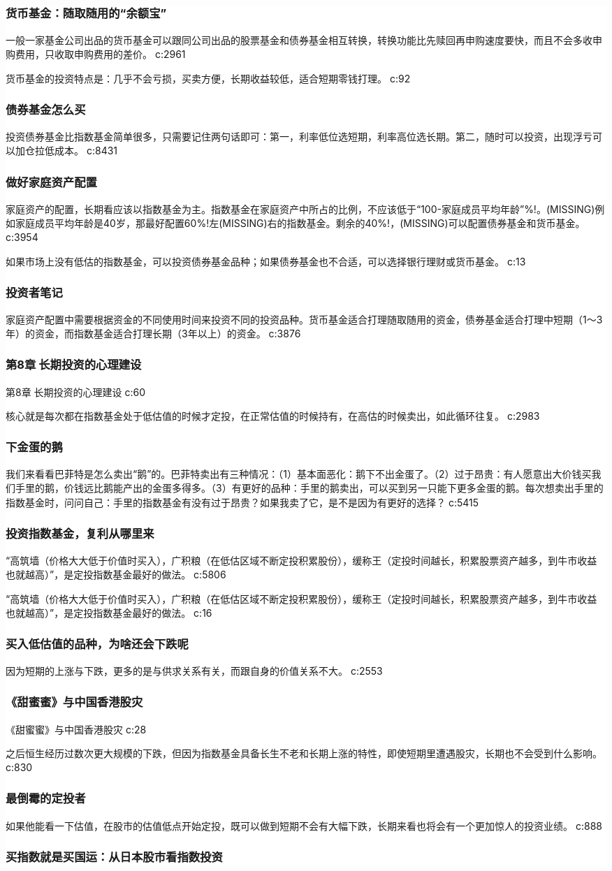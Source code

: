 ### 货币基金：随取随用的“余额宝”

一般一家基金公司出品的货币基金可以跟同公司出品的股票基金和债券基金相互转换，转换功能比先赎回再申购速度要快，而且不会多收申购费用，只收取申购费用的差价。 c:2961

货币基金的投资特点是：几乎不会亏损，买卖方便，长期收益较低，适合短期零钱打理。
 c:92

### 债券基金怎么买

投资债券基金比指数基金简单很多，只需要记住两句话即可：第一，利率低位选短期，利率高位选长期。第二，随时可以投资，出现浮亏可以加仓拉低成本。 c:8431

### 做好家庭资产配置

家庭资产的配置，长期看应该以指数基金为主。指数基金在家庭资产中所占的比例，不应该低于“100-家庭成员平均年龄”%!。(MISSING)例如家庭成员平均年龄是40岁，那最好配置60%!左(MISSING)右的指数基金。剩余的40%!，(MISSING)可以配置债券基金和货币基金。 c:3954

如果市场上没有低估的指数基金，可以投资债券基金品种；如果债券基金也不合适，可以选择银行理财或货币基金。 c:13

### 投资者笔记

家庭资产配置中需要根据资金的不同使用时间来投资不同的投资品种。货币基金适合打理随取随用的资金，债券基金适合打理中短期（1～3年）的资金，而指数基金适合打理长期（3年以上）的资金。 c:3876

### 第8章 长期投资的心理建设

第8章 长期投资的心理建设 c:60

核心就是每次都在指数基金处于低估值的时候才定投，在正常估值的时候持有，在高估的时候卖出，如此循环往复。 c:2983

### 下金蛋的鹅

我们来看看巴菲特是怎么卖出“鹅”的。巴菲特卖出有三种情况：（1）基本面恶化：鹅下不出金蛋了。（2）过于昂贵：有人愿意出大价钱买我们手里的鹅，价钱远比鹅能产出的金蛋多得多。（3）有更好的品种：手里的鹅卖出，可以买到另一只能下更多金蛋的鹅。每次想卖出手里的指数基金时，问问自己：手里的指数基金有没有过于昂贵？如果我卖了它，是不是因为有更好的选择？ c:5415

### 投资指数基金，复利从哪里来

“高筑墙（价格大大低于价值时买入），广积粮（在低估区域不断定投积累股份），缓称王（定投时间越长，积累股票资产越多，到牛市收益也就越高）”，是定投指数基金最好的做法。 c:5806

“高筑墙（价格大大低于价值时买入），广积粮（在低估区域不断定投积累股份），缓称王（定投时间越长，积累股票资产越多，到牛市收益也就越高）”，是定投指数基金最好的做法。
 c:16

### 买入低估值的品种，为啥还会下跌呢

因为短期的上涨与下跌，更多的是与供求关系有关，而跟自身的价值关系不大。 c:2553

### 《甜蜜蜜》与中国香港股灾

《甜蜜蜜》与中国香港股灾 c:28

之后恒生经历过数次更大规模的下跌，但因为指数基金具备长生不老和长期上涨的特性，即使短期里遭遇股灾，长期也不会受到什么影响。 c:830

### 最倒霉的定投者

如果他能看一下估值，在股市的估值低点开始定投，既可以做到短期不会有大幅下跌，长期来看也将会有一个更加惊人的投资业绩。 c:888

### 买指数就是买国运：从日本股市看指数投资
